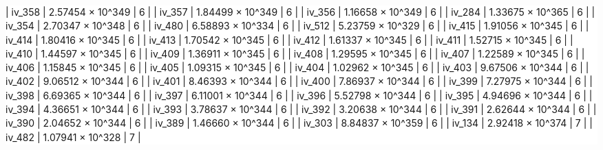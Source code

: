 | iv_358 | 2.57454 × 10^349 | 6 |
| iv_357 | 1.84499 × 10^349 | 6 |
| iv_356 | 1.16658 × 10^349 | 6 |
| iv_284 | 1.33675 × 10^365 | 6 |
| iv_354 | 2.70347 × 10^348 | 6 |
| iv_480 | 6.58893 × 10^334 | 6 |
| iv_512 | 5.23759 × 10^329 | 6 |
| iv_415 | 1.91056 × 10^345 | 6 |
| iv_414 | 1.80416 × 10^345 | 6 |
| iv_413 | 1.70542 × 10^345 | 6 |
| iv_412 | 1.61337 × 10^345 | 6 |
| iv_411 | 1.52715 × 10^345 | 6 |
| iv_410 | 1.44597 × 10^345 | 6 |
| iv_409 | 1.36911 × 10^345 | 6 |
| iv_408 | 1.29595 × 10^345 | 6 |
| iv_407 | 1.22589 × 10^345 | 6 |
| iv_406 | 1.15845 × 10^345 | 6 |
| iv_405 | 1.09315 × 10^345 | 6 |
| iv_404 | 1.02962 × 10^345 | 6 |
| iv_403 | 9.67506 × 10^344 | 6 |
| iv_402 | 9.06512 × 10^344 | 6 |
| iv_401 | 8.46393 × 10^344 | 6 |
| iv_400 | 7.86937 × 10^344 | 6 |
| iv_399 | 7.27975 × 10^344 | 6 |
| iv_398 | 6.69365 × 10^344 | 6 |
| iv_397 | 6.11001 × 10^344 | 6 |
| iv_396 | 5.52798 × 10^344 | 6 |
| iv_395 | 4.94696 × 10^344 | 6 |
| iv_394 | 4.36651 × 10^344 | 6 |
| iv_393 | 3.78637 × 10^344 | 6 |
| iv_392 | 3.20638 × 10^344 | 6 |
| iv_391 | 2.62644 × 10^344 | 6 |
| iv_390 | 2.04652 × 10^344 | 6 |
| iv_389 | 1.46660 × 10^344 | 6 |
| iv_303 | 8.84837 × 10^359 | 6 |
| iv_134 | 2.92418 × 10^374 | 7 |
| iv_482 | 1.07941 × 10^328 | 7 |